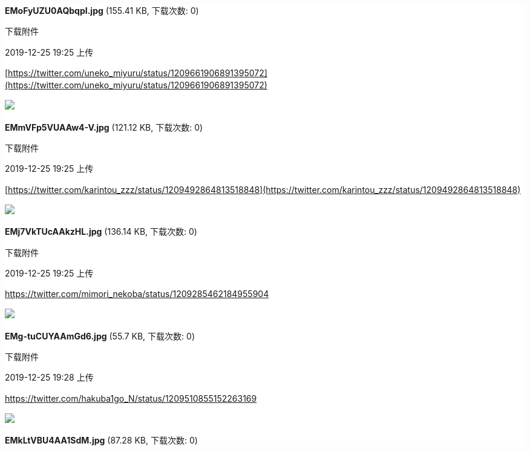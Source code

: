 
<strong>EMoFyUZU0AQbqpI.jpg</strong> (155.41 KB, 下载次数: 0)

下载附件

2019-12-25 19:25 上传





[https://twitter.com/uneko_miyuru/status/1209661906891395072](https://twitter.com/uneko_miyuru/status/1209661906891395072)



<img src="https://img.saraba1st.com/forum/201912/25/192535e2lc05lfx2siavxc.jpg" referrerpolicy="no-referrer">


<strong>EMmVFp5VUAAw4-V.jpg</strong> (121.12 KB, 下载次数: 0)

下载附件

2019-12-25 19:25 上传





[https://twitter.com/karintou_zzz/status/1209492864813518848](https://twitter.com/karintou_zzz/status/1209492864813518848)



<img src="https://img.saraba1st.com/forum/201912/25/192547fa7wn5857x5arkoe.jpg" referrerpolicy="no-referrer">


<strong>EMj7VkTUcAAkzHL.jpg</strong> (136.14 KB, 下载次数: 0)

下载附件

2019-12-25 19:25 上传





https://twitter.com/mimori_nekoba/status/1209285462184955904


<img src="https://img.saraba1st.com/forum/201912/25/192807jiqicoqiiicigqvi.jpg" referrerpolicy="no-referrer">


<strong>EMg-tuCUYAAmGd6.jpg</strong> (55.7 KB, 下载次数: 0)

下载附件

2019-12-25 19:28 上传





https://twitter.com/hakuba1go_N/status/1209510855152263169


<img src="https://img.saraba1st.com/forum/201912/25/192851oabbebs2ppqcepsm.jpg" referrerpolicy="no-referrer">


<strong>EMkLtVBU4AA1SdM.jpg</strong> (87.28 KB, 下载次数: 0)
